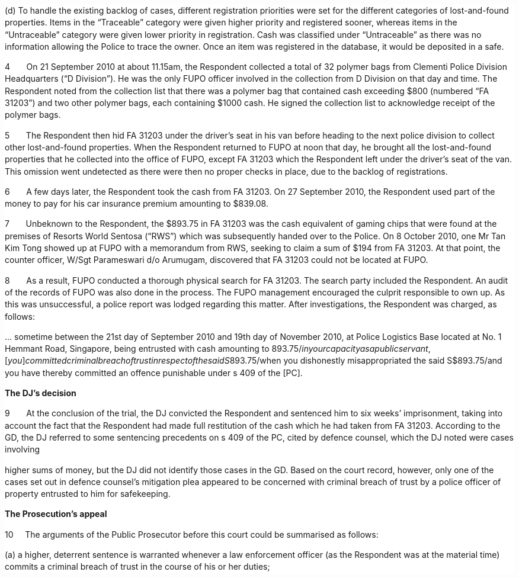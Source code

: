  (d) To handle the existing backlog of cases, different registration priorities were set for the different categories of lost-and-found properties. Items in the “Traceable” category were given higher priority and registered sooner, whereas items in the “Untraceable” category were given lower priority in registration. Cash was classified under “Untraceable” as there was no information allowing the Police to trace the owner. Once an item was registered in the database, it would be deposited in a safe. 

4       On 21 September 2010 at about 11.15am, the Respondent collected a total of 32 polymer bags from Clementi Police Division Headquarters (“D Division”). He was the only FUPO officer involved in the collection from D Division on that day and time. The Respondent noted from the collection list that there was a polymer bag that contained cash exceeding $800 (numbered “FA 31203”) and two other polymer bags, each containing $1000 cash. He signed the collection list to acknowledge receipt of the polymer bags. 

5       The Respondent then hid FA 31203 under the driver’s seat in his van before heading to the next police division to collect other lost-and-found properties. When the Respondent returned to FUPO at noon that day, he brought all the lost-and-found properties that he collected into the office of FUPO, except FA 31203 which the Respondent left under the driver’s seat of the van. This omission went undetected as there were then no proper checks in place, due to the backlog of registrations. 

6       A few days later, the Respondent took the cash from FA 31203. On 27 September 2010, the Respondent used part of the money to pay for his car insurance premium amounting to $839.08. 

7       Unbeknown to the Respondent, the $893.75 in FA 31203 was the cash equivalent of gaming chips that were found at the premises of Resorts World Sentosa (“RWS”) which was subsequently handed over to the Police. On 8 October 2010, one Mr Tan Kim Tong showed up at FUPO with a memorandum from RWS, seeking to claim a sum of $194 from FA 31203. At that point, the counter officer, W/Sgt Parameswari d/o Arumugam, discovered that FA 31203 could not be located at FUPO. 

8       As a result, FUPO conducted a thorough physical search for FA 31203. The search party included the Respondent. An audit of the records of FUPO was also done in the process. The FUPO management encouraged the culprit responsible to own up. As this was unsuccessful, a police report was lodged regarding this matter. After investigations, the Respondent was charged, as follows: 

 ... sometime between the 21st day of September 2010 and 19th day of November 2010, at Police Logistics Base located at No. 1 Hemmant Road, Singapore, being entrusted with cash amounting to $893.75/in your capacity as a public servant, [you] committed criminal breach of trust in respect of the said S$893.75/when you dishonestly misappropriated the said S$893.75/and you have thereby committed an offence punishable under s 409 of the [PC]. 

**The DJ’s decision** 

9       At the conclusion of the trial, the DJ convicted the Respondent and sentenced him to six weeks’ imprisonment, taking into account the fact that the Respondent had made full restitution of the cash which he had taken from FA 31203. According to the GD, the DJ referred to some sentencing precedents on s 409 of the PC, cited by defence counsel, which the DJ noted were cases involving 


higher sums of money, but the DJ did not identify those cases in the GD. Based on the court record, however, only one of the cases set out in defence counsel’s mitigation plea appeared to be concerned with criminal breach of trust by a police officer of property entrusted to him for safekeeping. 

**The Prosecution’s appeal** 

10     The arguments of the Public Prosecutor before this court could be summarised as follows: 

 (a) a higher, deterrent sentence is warranted whenever a law enforcement officer (as the Respondent was at the material time) commits a criminal breach of trust in the course of his or her duties; 
